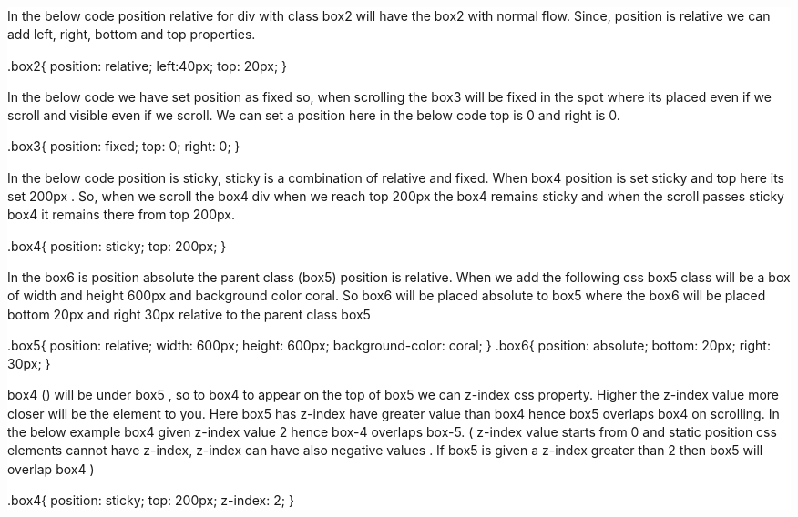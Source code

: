 
In the below code position relative for div with class box2 will have the box2 with normal flow. Since, position is relative we can add left, right, bottom and top properties.

.box2{
  position: relative;
  left:40px;
  top: 20px;
}

In the below code we have set position as fixed so, when scrolling the box3 will be fixed in the spot where its placed even if we scroll and visible even if we scroll. We can set a position here in the below code top is 0 and right is 0.

.box3{
  position: fixed;
  top: 0;
  right: 0;
}

In the below code position is sticky, sticky is a combination of relative and fixed. When box4 position is set sticky and top here its set 200px . So, when we scroll the box4 div when we reach top 200px the box4 remains sticky and when the scroll passes sticky box4 it remains there from top 200px.

.box4{
  position: sticky;
  top: 200px;
}



In the box6 is position absolute the parent class (box5) position is relative. When we add the following css box5 class will be a box of width and height 600px and background color coral. So box6 will be placed absolute to box5 where the box6 will be placed bottom 20px and right 30px relative to the parent class box5

.box5{
  position: relative;
  width: 600px;
  height: 600px;
  background-color: coral;
}
.box6{
  position: absolute;
  bottom: 20px;
  right: 30px;
}

box4 () will be under box5 , so to box4 to appear on the top of box5 we can z-index css property. Higher the z-index value more closer will be the element to you. Here box5 has z-index have greater value than box4 hence box5 overlaps box4 on scrolling. In the below example box4 given z-index value 2 hence box-4 overlaps box-5. ( z-index value starts from 0 and static position css elements cannot have z-index, z-index can have also negative values . If box5 is given a z-index greater than 2 then box5 will overlap box4 )

.box4{
  position: sticky;
  top: 200px;
  z-index: 2;
}
